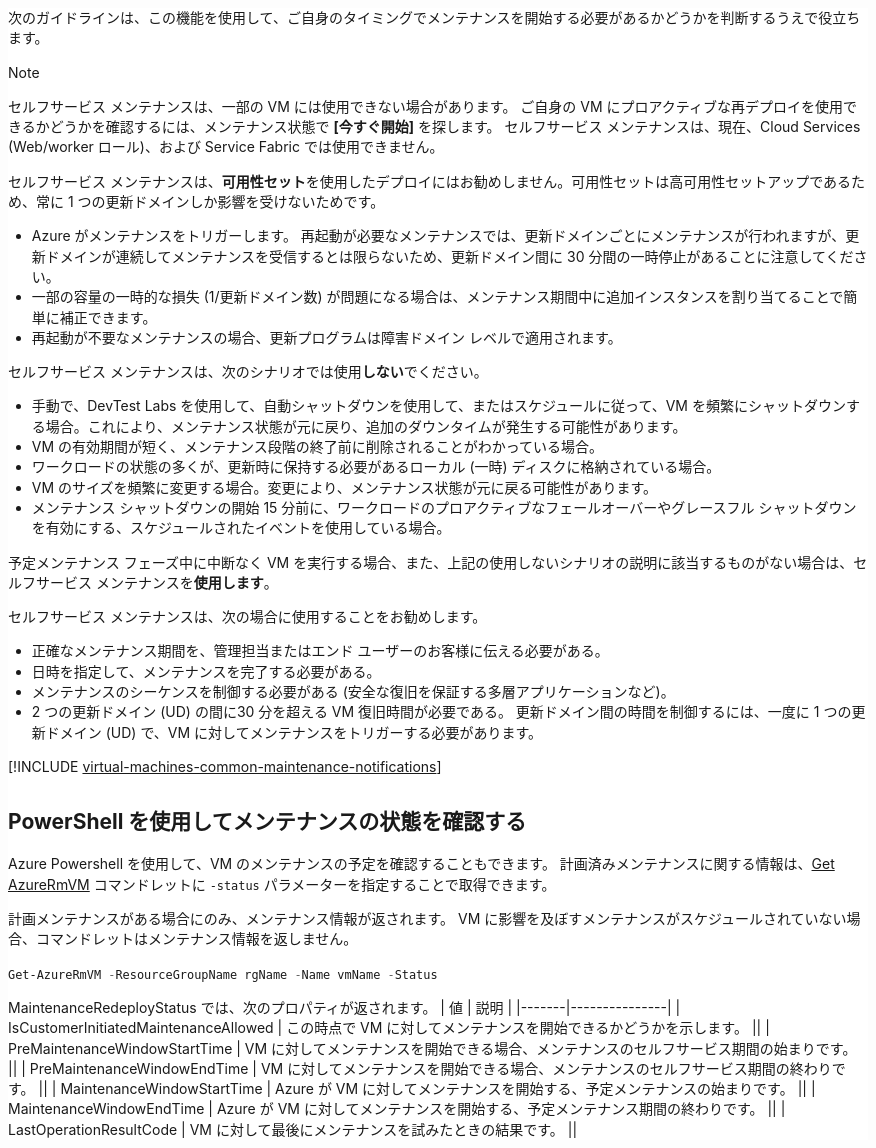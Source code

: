 次のガイドラインは、この機能を使用して、ご自身のタイミングでメンテナンスを開始する必要があるかどうかを判断するうえで役立ちます。

> [!NOTE] 
> セルフサービス メンテナンスは、一部の VM には使用できない場合があります。 ご自身の VM にプロアクティブな再デプロイを使用できるかどうかを確認するには、メンテナンス状態で **[今すぐ開始]** を探します。 セルフサービス メンテナンスは、現在、Cloud Services (Web/worker ロール)、および Service Fabric では使用できません。


セルフサービス メンテナンスは、**可用性セット**を使用したデプロイにはお勧めしません。可用性セットは高可用性セットアップであるため、常に 1 つの更新ドメインしか影響を受けないためです。 
- Azure がメンテナンスをトリガーします。 再起動が必要なメンテナンスでは、更新ドメインごとにメンテナンスが行われますが、更新ドメインが連続してメンテナンスを受信するとは限らないため、更新ドメイン間に 30 分間の一時停止があることに注意してください。 
- 一部の容量の一時的な損失 (1/更新ドメイン数) が問題になる場合は、メンテナンス期間中に追加インスタンスを割り当てることで簡単に補正できます。
- 再起動が不要なメンテナンスの場合、更新プログラムは障害ドメイン レベルで適用されます。
    
セルフサービス メンテナンスは、次のシナリオでは使用**しない**でください。 
- 手動で、DevTest Labs を使用して、自動シャットダウンを使用して、またはスケジュールに従って、VM を頻繁にシャットダウンする場合。これにより、メンテナンス状態が元に戻り、追加のダウンタイムが発生する可能性があります。
- VM の有効期間が短く、メンテナンス段階の終了前に削除されることがわかっている場合。 
- ワークロードの状態の多くが、更新時に保持する必要があるローカル (一時) ディスクに格納されている場合。 
- VM のサイズを頻繁に変更する場合。変更により、メンテナンス状態が元に戻る可能性があります。
- メンテナンス シャットダウンの開始 15 分前に、ワークロードのプロアクティブなフェールオーバーやグレースフル シャットダウンを有効にする、スケジュールされたイベントを使用している場合。

予定メンテナンス フェーズ中に中断なく VM を実行する場合、また、上記の使用しないシナリオの説明に該当するものがない場合は、セルフサービス メンテナンスを**使用します**。 

セルフサービス メンテナンスは、次の場合に使用することをお勧めします。

- 正確なメンテナンス期間を、管理担当またはエンド ユーザーのお客様に伝える必要がある。 
- 日時を指定して、メンテナンスを完了する必要がある。 
- メンテナンスのシーケンスを制御する必要がある (安全な復旧を保証する多層アプリケーションなど)。
- 2 つの更新ドメイン (UD) の間に30 分を超える VM 復旧時間が必要である。 更新ドメイン間の時間を制御するには、一度に 1 つの更新ドメイン (UD) で、VM に対してメンテナンスをトリガーする必要があります。

 

[!INCLUDE [virtual-machines-common-maintenance-notifications](../../../includes/virtual-machines-common-maintenance-notifications.md)]

## <a name="check-maintenance-status-using-powershell"></a>PowerShell を使用してメンテナンスの状態を確認する

Azure Powershell を使用して、VM のメンテナンスの予定を確認することもできます。 計画済みメンテナンスに関する情報は、[Get AzureRmVM](/powershell/module/azurerm.compute/get-azurermvm) コマンドレットに `-status` パラメーターを指定することで取得できます。
 
計画メンテナンスがある場合にのみ、メンテナンス情報が返されます。 VM に影響を及ぼすメンテナンスがスケジュールされていない場合、コマンドレットはメンテナンス情報を返しません。 

```powershell
Get-AzureRmVM -ResourceGroupName rgName -Name vmName -Status
```

MaintenanceRedeployStatus では、次のプロパティが返されます。 
| 値 | 説明   |
|-------|---------------|
| IsCustomerInitiatedMaintenanceAllowed | この時点で VM に対してメンテナンスを開始できるかどうかを示します。 ||
| PreMaintenanceWindowStartTime         | VM に対してメンテナンスを開始できる場合、メンテナンスのセルフサービス期間の始まりです。 ||
| PreMaintenanceWindowEndTime           | VM に対してメンテナンスを開始できる場合、メンテナンスのセルフサービス期間の終わりです。 ||
| MaintenanceWindowStartTime            | Azure が VM に対してメンテナンスを開始する、予定メンテナンスの始まりです。 ||
| MaintenanceWindowEndTime              | Azure が VM に対してメンテナンスを開始する、予定メンテナンス期間の終わりです。 ||
| LastOperationResultCode               | VM に対して最後にメンテナンスを試みたときの結果です。 ||
